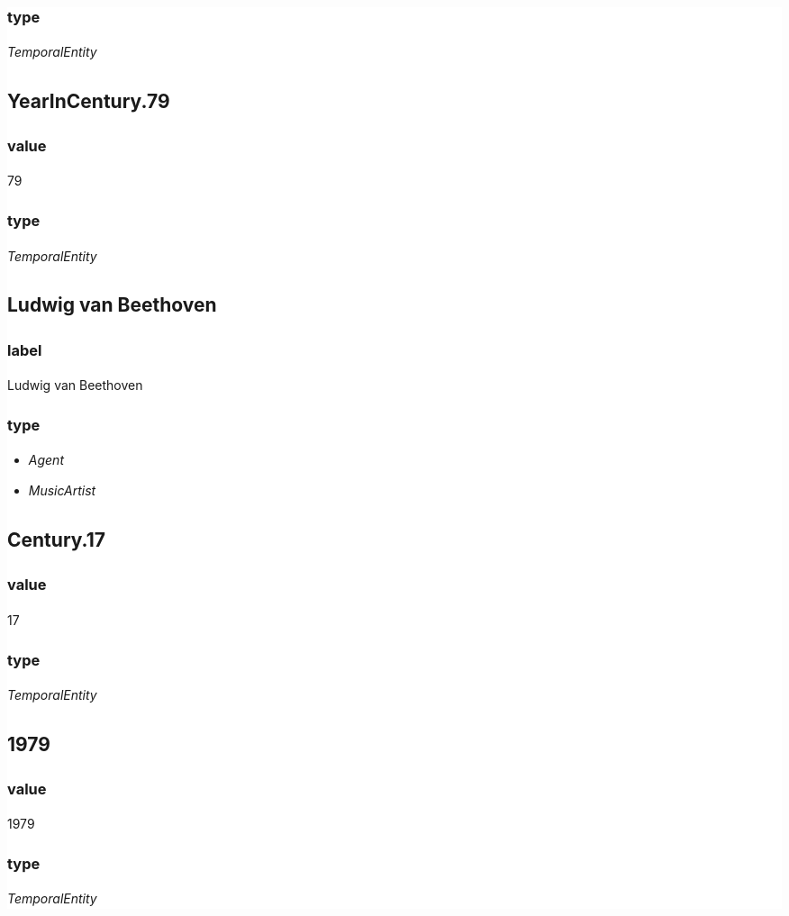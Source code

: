 ### type


*TemporalEntity*

## YearInCentury.79

### value


79

### type


*TemporalEntity*

## Ludwig van Beethoven

### label


Ludwig van Beethoven

### type

 - *Agent*

 - *MusicArtist*

## Century.17

### value


17

### type


*TemporalEntity*

## 1979

### value


1979

### type


*TemporalEntity*
